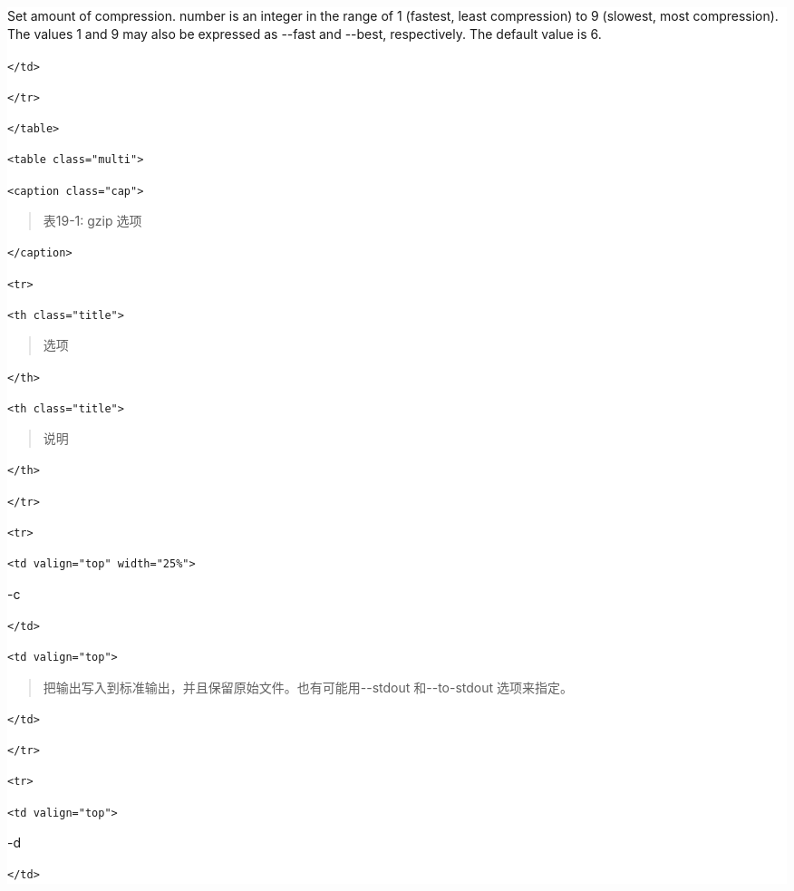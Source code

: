 Set amount of compression. number is an integer in the range of 1 (fastest, least compression) to 9 (slowest, most compression). The values 1 and 9 may also be expressed as --fast and --best, respectively. The default value is 6.
```{=html}
</td>
```
```{=html}
</tr>
```
```{=html}
</table>
```
```{=html}
<table class="multi">
```
```{=html}
<caption class="cap">
```
> 表19-1: gzip 选项
```{=html}
</caption>
```
```{=html}
<tr>
```
```{=html}
<th class="title">
```
> 选项
```{=html}
</th>
```
```{=html}
<th class="title">
```
> 说明
```{=html}
</th>
```
```{=html}
</tr>
```
```{=html}
<tr>
```
```{=html}
<td valign="top" width="25%">
```
-c
```{=html}
</td>
```
```{=html}
<td valign="top">
```
> 把输出写入到标准输出，并且保留原始文件。也有可能用--stdout 和--to-stdout 选项来指定。
```{=html}
</td>
```
```{=html}
</tr>
```
```{=html}
<tr>
```
```{=html}
<td valign="top">
```
-d
```{=html}
</td>
```